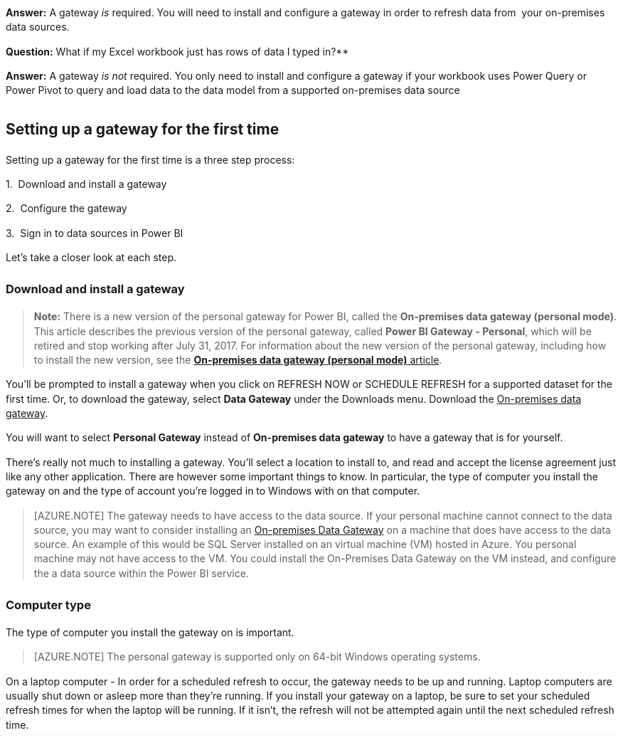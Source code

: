 **Answer:** A gateway *is* required. You will need to install and configure a gateway in order to refresh data from  your on-premises data sources.

**Question:** What if my Excel workbook just has rows of data I typed in?**

**Answer:** A gateway *is not* required. You only need to install and configure a gateway if your workbook uses Power Query or Power Pivot to query and load data to the data model from a supported on-premises data source

## Setting up a gateway for the first time

Setting up a gateway for the first time is a three step process:

1.  Download and install a gateway

2.  Configure the gateway

3.  Sign in to data sources in Power BI

Let’s take a closer look at each step.

### Download and install a gateway

>   **Note:** There is a new version of the personal gateway for Power BI, called the **On-premises data gateway (personal mode)**. This article describes the previous version of the personal gateway, called **Power BI Gateway - Personal**, which will be retired and stop working after July 31, 2017. For information about the new version of the personal gateway, including how to install the new version, see the [**On-premises data gateway (personal mode)** article](powerbi-gateway-personal-mode.md).

You’ll be prompted to install a gateway when you click on REFRESH NOW or SCHEDULE REFRESH for a supported dataset for the first time. Or, to download the gateway, select **Data Gateway** under the Downloads menu. Download the [On-premises data gateway](http://go.microsoft.com/fwlink/?LinkID=820925).

You will want to select **Personal Gateway** instead of **On-premises data gateway** to have a gateway that is for yourself.

There’s really not much to installing a gateway. You’ll select a location to install to, and read and accept the license agreement just like any other application. There are however some important things to know. In particular, the type of computer you install the gateway on and the type of account you’re logged in to Windows with on that computer.

> [AZURE.NOTE] The gateway needs to have access to the data source. If your personal machine cannot connect to the data source, you may want to consider installing an [On-premises Data Gateway](powerbi-gateway-onprem.md) on a machine that does have access to the data source. An example of this would be SQL Server installed on an virtual machine (VM) hosted in Azure. You personal machine may not have access to the VM. You could install the On-Premises Data Gateway on the VM instead, and configure the a data source within the Power BI service.

### Computer type

The type of computer you install the gateway on is important.

> [AZURE.NOTE] The personal gateway is supported only on 64-bit Windows operating systems.

On a laptop computer - In order for a scheduled refresh to occur, the gateway needs to be up and running. Laptop computers are usually shut down or asleep more than they’re running. If you install your gateway on a laptop, be sure to set your scheduled refresh times for when the laptop will be running. If it isn’t, the refresh will not be attempted again until the next scheduled refresh time.
